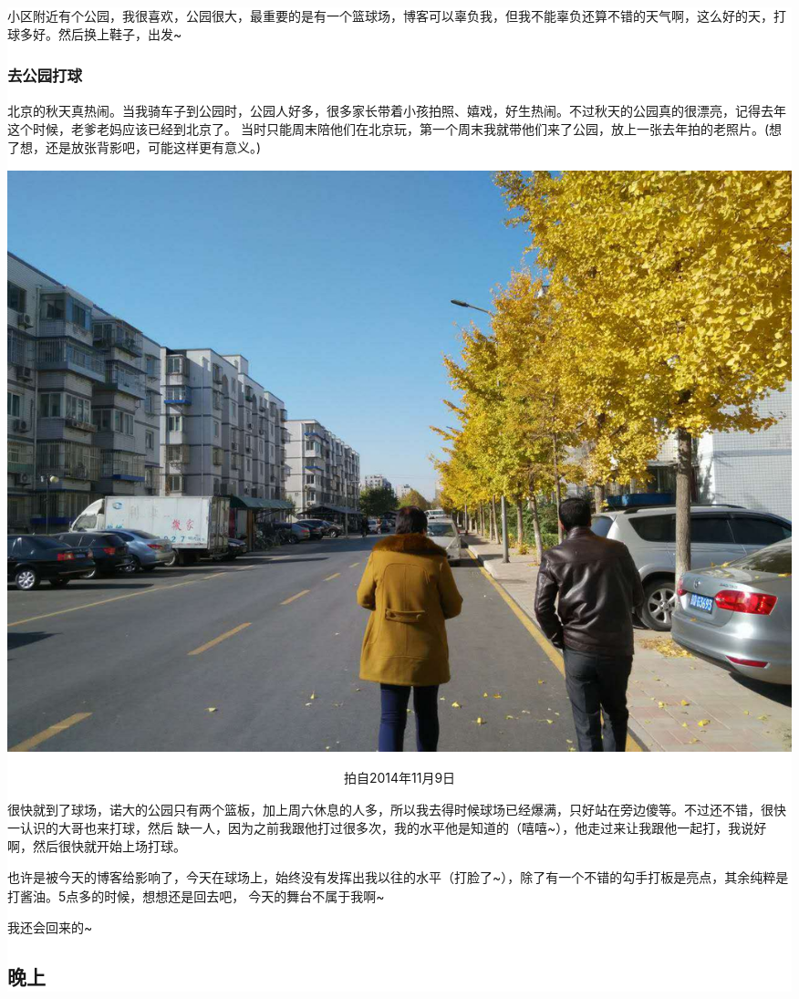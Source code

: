   小区附近有个公园，我很喜欢，公园很大，最重要的是有一个篮球场，博客可以辜负我，但我不能辜负还算不错的天气啊，这么好的天，打球多好。然后换上鞋子，出发~
            
  <h3> 去公园打球 </h3>
  
  北京的秋天真热闹。当我骑车子到公园时，公园人好多，很多家长带着小孩拍照、嬉戏，好生热闹。不过秋天的公园真的很漂亮，记得去年这个时候，老爹老妈应该已经到北京了。
  当时只能周末陪他们在北京玩，第一个周末我就带他们来了公园，放上一张去年拍的老照片。(想了想，还是放张背影吧，可能这样更有意义。)
  
  ![1024_family](/assets/1024_family.jpg "usage")
  
  <p style="text-align:center">拍自2014年11月9日</p>
  
  
  很快就到了球场，诺大的公园只有两个篮板，加上周六休息的人多，所以我去得时候球场已经爆满，只好站在旁边傻等。不过还不错，很快一认识的大哥也来打球，然后
  缺一人，因为之前我跟他打过很多次，我的水平他是知道的（嘻嘻~），他走过来让我跟他一起打，我说好啊，然后很快就开始上场打球。
  
  也许是被今天的博客给影响了，今天在球场上，始终没有发挥出我以往的水平（打脸了~），除了有一个不错的勾手打板是亮点，其余纯粹是打酱油。5点多的时候，想想还是回去吧，
  今天的舞台不属于我啊~
   
  我还会回来的~
  
## 晚上
